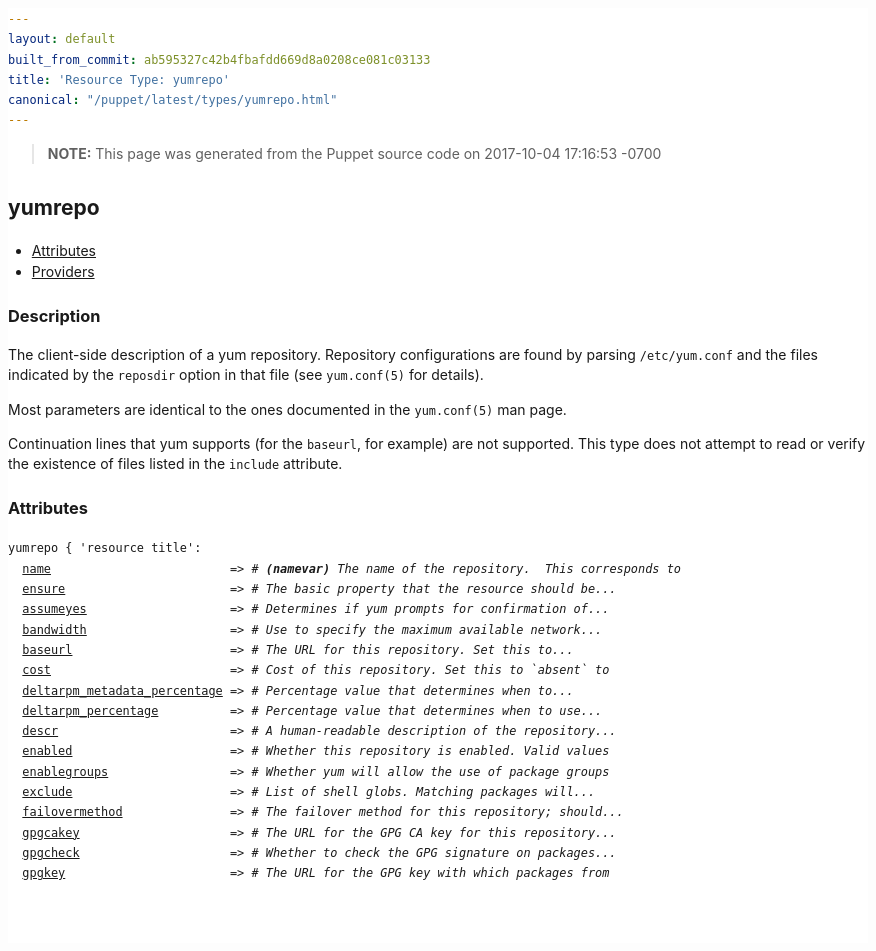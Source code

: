 ```yaml
---
layout: default
built_from_commit: ab595327c42b4fbafdd669d8a0208ce081c03133
title: 'Resource Type: yumrepo'
canonical: "/puppet/latest/types/yumrepo.html"
---
```


> **NOTE:** This page was generated from the Puppet source code on 2017-10-04 17:16:53 -0700

yumrepo
-----

* [Attributes](#yumrepo-attributes)
* [Providers](#yumrepo-providers)

<h3 id="yumrepo-description">Description</h3>

The client-side description of a yum repository. Repository
configurations are found by parsing `/etc/yum.conf` and
the files indicated by the `reposdir` option in that file
(see `yum.conf(5)` for details).

Most parameters are identical to the ones documented
in the `yum.conf(5)` man page.

Continuation lines that yum supports (for the `baseurl`, for example)
are not supported. This type does not attempt to read or verify the
existence of files listed in the `include` attribute.

<h3 id="yumrepo-attributes">Attributes</h3>

<pre><code>yumrepo { 'resource title':
  <a href="#yumrepo-attribute-name">name</a>                         =&gt; <em># <strong>(namevar)</strong> The name of the repository.  This corresponds to </em>
  <a href="#yumrepo-attribute-ensure">ensure</a>                       =&gt; <em># The basic property that the resource should be...</em>
  <a href="#yumrepo-attribute-assumeyes">assumeyes</a>                    =&gt; <em># Determines if yum prompts for confirmation of...</em>
  <a href="#yumrepo-attribute-bandwidth">bandwidth</a>                    =&gt; <em># Use to specify the maximum available network...</em>
  <a href="#yumrepo-attribute-baseurl">baseurl</a>                      =&gt; <em># The URL for this repository. Set this to...</em>
  <a href="#yumrepo-attribute-cost">cost</a>                         =&gt; <em># Cost of this repository. Set this to `absent` to </em>
  <a href="#yumrepo-attribute-deltarpm_metadata_percentage">deltarpm_metadata_percentage</a> =&gt; <em># Percentage value that determines when to...</em>
  <a href="#yumrepo-attribute-deltarpm_percentage">deltarpm_percentage</a>          =&gt; <em># Percentage value that determines when to use...</em>
  <a href="#yumrepo-attribute-descr">descr</a>                        =&gt; <em># A human-readable description of the repository...</em>
  <a href="#yumrepo-attribute-enabled">enabled</a>                      =&gt; <em># Whether this repository is enabled. Valid values </em>
  <a href="#yumrepo-attribute-enablegroups">enablegroups</a>                 =&gt; <em># Whether yum will allow the use of package groups </em>
  <a href="#yumrepo-attribute-exclude">exclude</a>                      =&gt; <em># List of shell globs. Matching packages will...</em>
  <a href="#yumrepo-attribute-failovermethod">failovermethod</a>               =&gt; <em># The failover method for this repository; should...</em>
  <a href="#yumrepo-attribute-gpgcakey">gpgcakey</a>                     =&gt; <em># The URL for the GPG CA key for this repository...</em>
  <a href="#yumrepo-attribute-gpgcheck">gpgcheck</a>                     =&gt; <em># Whether to check the GPG signature on packages...</em>
  <a href="#yumrepo-attribute-gpgkey">gpgkey</a>                       =&gt; <em># The URL for the GPG key with which packages from </em>